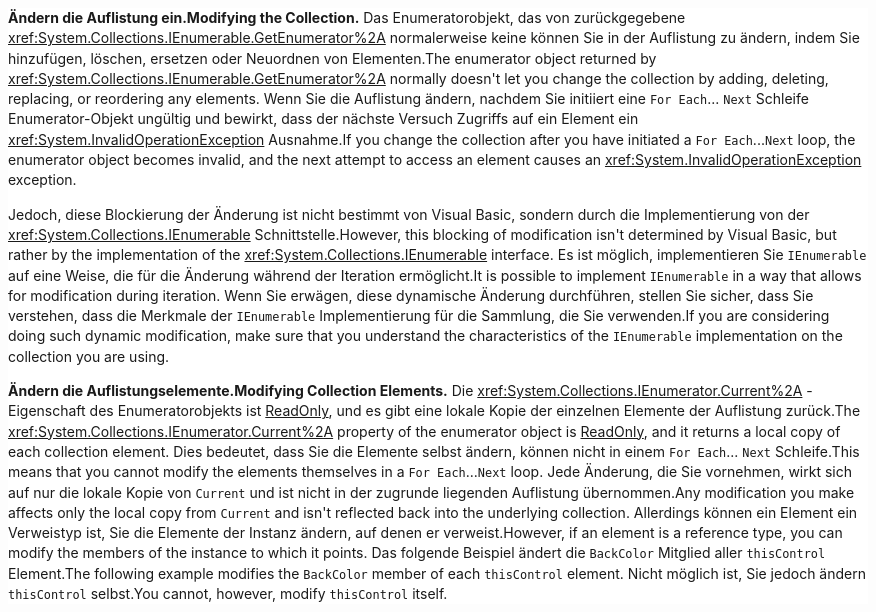  <span data-ttu-id="8c2bf-210">**Ändern die Auflistung ein.**</span><span class="sxs-lookup"><span data-stu-id="8c2bf-210">**Modifying the Collection.**</span></span> <span data-ttu-id="8c2bf-211">Das Enumeratorobjekt, das von zurückgegebene <xref:System.Collections.IEnumerable.GetEnumerator%2A> normalerweise keine können Sie in der Auflistung zu ändern, indem Sie hinzufügen, löschen, ersetzen oder Neuordnen von Elementen.</span><span class="sxs-lookup"><span data-stu-id="8c2bf-211">The enumerator object returned by <xref:System.Collections.IEnumerable.GetEnumerator%2A> normally doesn't let you change the collection by adding, deleting, replacing, or reordering any elements.</span></span> <span data-ttu-id="8c2bf-212">Wenn Sie die Auflistung ändern, nachdem Sie initiiert eine `For Each`... `Next` Schleife Enumerator-Objekt ungültig und bewirkt, dass der nächste Versuch Zugriffs auf ein Element ein <xref:System.InvalidOperationException> Ausnahme.</span><span class="sxs-lookup"><span data-stu-id="8c2bf-212">If you change the collection after you have initiated a `For Each`...`Next` loop, the enumerator object becomes invalid, and the next attempt to access an element causes an <xref:System.InvalidOperationException> exception.</span></span>  
  
 <span data-ttu-id="8c2bf-213">Jedoch, diese Blockierung der Änderung ist nicht bestimmt von Visual Basic, sondern durch die Implementierung von der <xref:System.Collections.IEnumerable> Schnittstelle.</span><span class="sxs-lookup"><span data-stu-id="8c2bf-213">However, this blocking of modification isn't determined by Visual Basic, but rather by the implementation of the <xref:System.Collections.IEnumerable> interface.</span></span> <span data-ttu-id="8c2bf-214">Es ist möglich, implementieren Sie `IEnumerable` auf eine Weise, die für die Änderung während der Iteration ermöglicht.</span><span class="sxs-lookup"><span data-stu-id="8c2bf-214">It is possible to implement `IEnumerable` in a way that allows for modification during iteration.</span></span> <span data-ttu-id="8c2bf-215">Wenn Sie erwägen, diese dynamische Änderung durchführen, stellen Sie sicher, dass Sie verstehen, dass die Merkmale der `IEnumerable` Implementierung für die Sammlung, die Sie verwenden.</span><span class="sxs-lookup"><span data-stu-id="8c2bf-215">If you are considering doing such dynamic modification, make sure that you understand the characteristics of the `IEnumerable` implementation on the collection you are using.</span></span>  
  
 <span data-ttu-id="8c2bf-216">**Ändern die Auflistungselemente.**</span><span class="sxs-lookup"><span data-stu-id="8c2bf-216">**Modifying Collection Elements.**</span></span> <span data-ttu-id="8c2bf-217">Die <xref:System.Collections.IEnumerator.Current%2A> -Eigenschaft des Enumeratorobjekts ist [ReadOnly](../../../visual-basic/language-reference/modifiers/readonly.md), und es gibt eine lokale Kopie der einzelnen Elemente der Auflistung zurück.</span><span class="sxs-lookup"><span data-stu-id="8c2bf-217">The <xref:System.Collections.IEnumerator.Current%2A> property of the enumerator object is [ReadOnly](../../../visual-basic/language-reference/modifiers/readonly.md), and it returns a local copy of each collection element.</span></span> <span data-ttu-id="8c2bf-218">Dies bedeutet, dass Sie die Elemente selbst ändern, können nicht in einem `For Each`... `Next` Schleife.</span><span class="sxs-lookup"><span data-stu-id="8c2bf-218">This means that you cannot modify the elements themselves in a `For Each`...`Next` loop.</span></span> <span data-ttu-id="8c2bf-219">Jede Änderung, die Sie vornehmen, wirkt sich auf nur die lokale Kopie von `Current` und ist nicht in der zugrunde liegenden Auflistung übernommen.</span><span class="sxs-lookup"><span data-stu-id="8c2bf-219">Any modification you make affects only the local copy from `Current` and isn't reflected back into the underlying collection.</span></span> <span data-ttu-id="8c2bf-220">Allerdings können ein Element ein Verweistyp ist, Sie die Elemente der Instanz ändern, auf denen er verweist.</span><span class="sxs-lookup"><span data-stu-id="8c2bf-220">However, if an element is a reference type, you can modify the members of the instance to which it points.</span></span> <span data-ttu-id="8c2bf-221">Das folgende Beispiel ändert die `BackColor` Mitglied aller `thisControl` Element.</span><span class="sxs-lookup"><span data-stu-id="8c2bf-221">The following example modifies the `BackColor` member of each `thisControl` element.</span></span> <span data-ttu-id="8c2bf-222">Nicht möglich ist, Sie jedoch ändern `thisControl` selbst.</span><span class="sxs-lookup"><span data-stu-id="8c2bf-222">You cannot, however, modify `thisControl` itself.</span></span>  
  